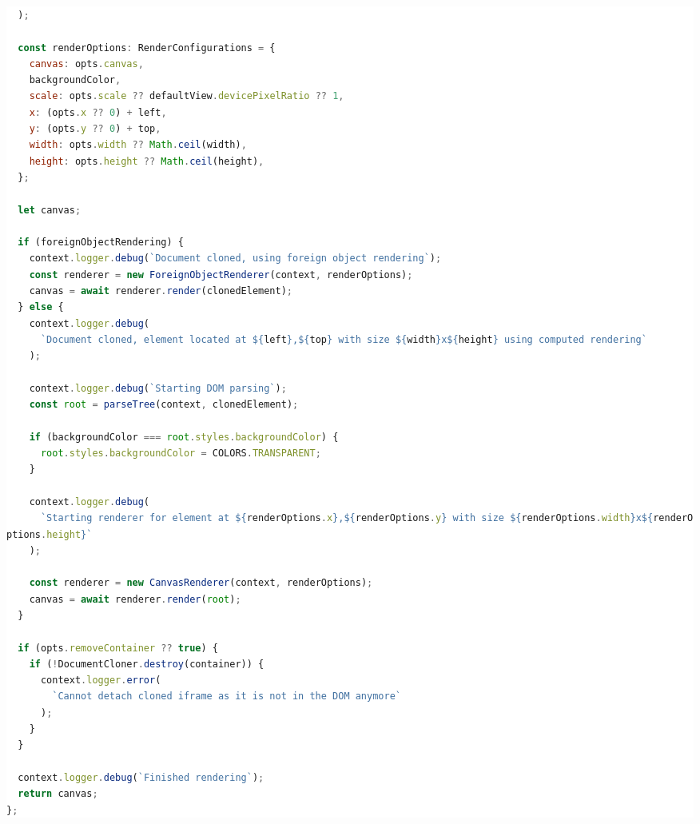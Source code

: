 ```javascript
  );

  const renderOptions: RenderConfigurations = {
    canvas: opts.canvas,
    backgroundColor,
    scale: opts.scale ?? defaultView.devicePixelRatio ?? 1,
    x: (opts.x ?? 0) + left,
    y: (opts.y ?? 0) + top,
    width: opts.width ?? Math.ceil(width),
    height: opts.height ?? Math.ceil(height),
  };

  let canvas;

  if (foreignObjectRendering) {
    context.logger.debug(`Document cloned, using foreign object rendering`);
    const renderer = new ForeignObjectRenderer(context, renderOptions);
    canvas = await renderer.render(clonedElement);
  } else {
    context.logger.debug(
      `Document cloned, element located at ${left},${top} with size ${width}x${height} using computed rendering`
    );

    context.logger.debug(`Starting DOM parsing`);
    const root = parseTree(context, clonedElement);

    if (backgroundColor === root.styles.backgroundColor) {
      root.styles.backgroundColor = COLORS.TRANSPARENT;
    }

    context.logger.debug(
      `Starting renderer for element at ${renderOptions.x},${renderOptions.y} with size ${renderOptions.width}x${renderOptions.height}`
    );

    const renderer = new CanvasRenderer(context, renderOptions);
    canvas = await renderer.render(root);
  }

  if (opts.removeContainer ?? true) {
    if (!DocumentCloner.destroy(container)) {
      context.logger.error(
        `Cannot detach cloned iframe as it is not in the DOM anymore`
      );
    }
  }

  context.logger.debug(`Finished rendering`);
  return canvas;
};
```
